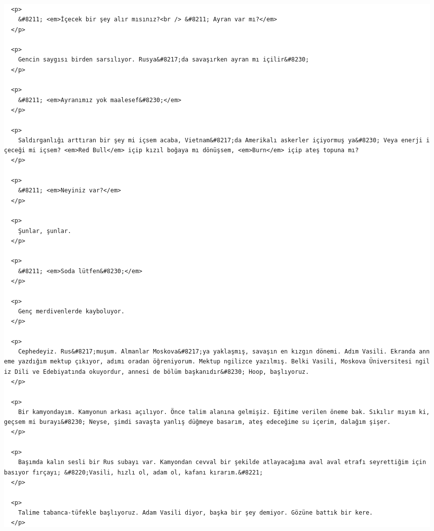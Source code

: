       <p>
        &#8211; <em>İçecek bir şey alır mısınız?<br /> &#8211; Ayran var mı?</em>
      </p>
      
      <p>
        Gencin saygısı birden sarsılıyor. Rusya&#8217;da savaşırken ayran mı içilir&#8230;
      </p>
      
      <p>
        &#8211; <em>Ayranımız yok maalesef&#8230;</em>
      </p>
      
      <p>
        Saldırganlığı arttıran bir şey mi içsem acaba, Vietnam&#8217;da Amerikalı askerler içiyormuş ya&#8230; Veya enerji içeceği mi içsem? <em>Red Bull</em> içip kızıl boğaya mı dönüşsem, <em>Burn</em> içip ateş topuna mı?
      </p>
      
      <p>
        &#8211; <em>Neyiniz var?</em>
      </p>
      
      <p>
        Şunlar, şunlar.
      </p>
      
      <p>
        &#8211; <em>Soda lütfen&#8230;</em>
      </p>
      
      <p>
        Genç merdivenlerde kayboluyor.
      </p>
      
      <p>
        Cephedeyiz. Rus&#8217;muşum. Almanlar Moskova&#8217;ya yaklaşmış, savaşın en kızgın dönemi. Adım Vasili. Ekranda anneme yazdığım mektup çıkıyor, adımı oradan öğreniyorum. Mektup ngilizce yazılmış. Belki Vasili, Moskova Üniversitesi ngiliz Dili ve Edebiyatında okuyordur, annesi de bölüm başkanıdır&#8230; Hoop, başlıyoruz.
      </p>
      
      <p>
        Bir kamyondayım. Kamyonun arkası açılıyor. Önce talim alanına gelmişiz. Eğitime verilen öneme bak. Sıkılır mıyım ki, geçsem mi burayı&#8230; Neyse, şimdi savaşta yanlış düğmeye basarım, ateş edeceğime su içerim, dalağım şişer.
      </p>
      
      <p>
        Başımda kalın sesli bir Rus subayı var. Kamyondan cevval bir şekilde atlayacağıma aval aval etrafı seyrettiğim için basıyor fırçayı; &#8220;Vasili, hızlı ol, adam ol, kafanı kırarım.&#8221;
      </p>
      
      <p>
        Talime tabanca-tüfekle başlıyoruz. Adam Vasili diyor, başka bir şey demiyor. Gözüne battık bir kere.
      </p>
      